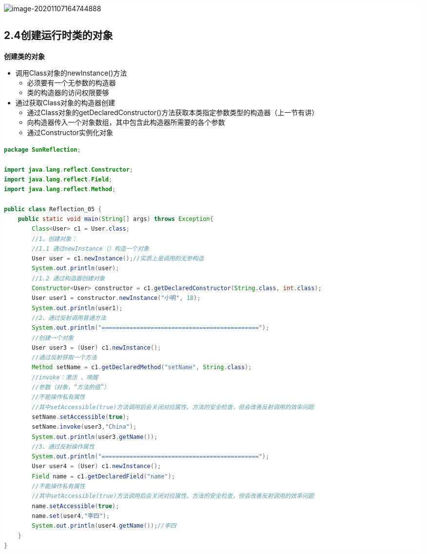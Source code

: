 ```java
```

![image-20201107164744888](https://img-blog.csdnimg.cn/img_convert/946aaf1b35287d1a62e3803fa770c4ce.png)



## 2.4创建运行时类的对象

**创建类的对象**

- 调用Class对象的newInstance()方法
  - 必须要有一个无参数的构造器
  - 类的构造器的访问权限要够
- 通过获取Class对象的构造器创建
  - 通过Class对象的getDeclaredConstructor()方法获取本类指定参数类型的构造器（上一节有讲）
  - 向构造器传入一个对象数组，其中包含此构造器所需要的各个参数
  - 通过Constructor实例化对象

```java
package SunReflection;

import java.lang.reflect.Constructor;
import java.lang.reflect.Field;
import java.lang.reflect.Method;

public class Reflection_05 {
    public static void main(String[] args) throws Exception{
        Class<User> c1 = User.class;
        //1、创建对象：
        //1.1 通过newInstance（）构造一个对象
        User user = c1.newInstance();//实质上是调用的无参构造
        System.out.println(user);
        //1.2 通过构造器创建对象
        Constructor<User> constructor = c1.getDeclaredConstructor(String.class, int.class);
        User user1 = constructor.newInstance("小明", 18);
        System.out.println(user1);
        //2、通过反射调用普通方法
        System.out.println("=============================================");
        //创建一个对象
        User user3 = (User) c1.newInstance();
        //通过反射获取一个方法
        Method setName = c1.getDeclaredMethod("setName", String.class);
        //invoke：激活 、唤醒
        //参数（对象，“方法的值”）
        //不能操作私有属性
        //其中setAccessible(true)方法调用后会关闭对应属性、方法的安全检查，但会改善反射调用的效率问题
        setName.setAccessible(true);
        setName.invoke(user3,"China");
        System.out.println(user3.getName());
        //3、通过反射操作属性
        System.out.println("=============================================");
        User user4 = (User) c1.newInstance();
        Field name = c1.getDeclaredField("name");
        //不能操作私有属性
        //其中setAccessible(true)方法调用后会关闭对应属性、方法的安全检查，但会改善反射调用的效率问题
        name.setAccessible(true);
        name.set(user4,"李四");
        System.out.println(user4.getName());//李四
    }
}
```
